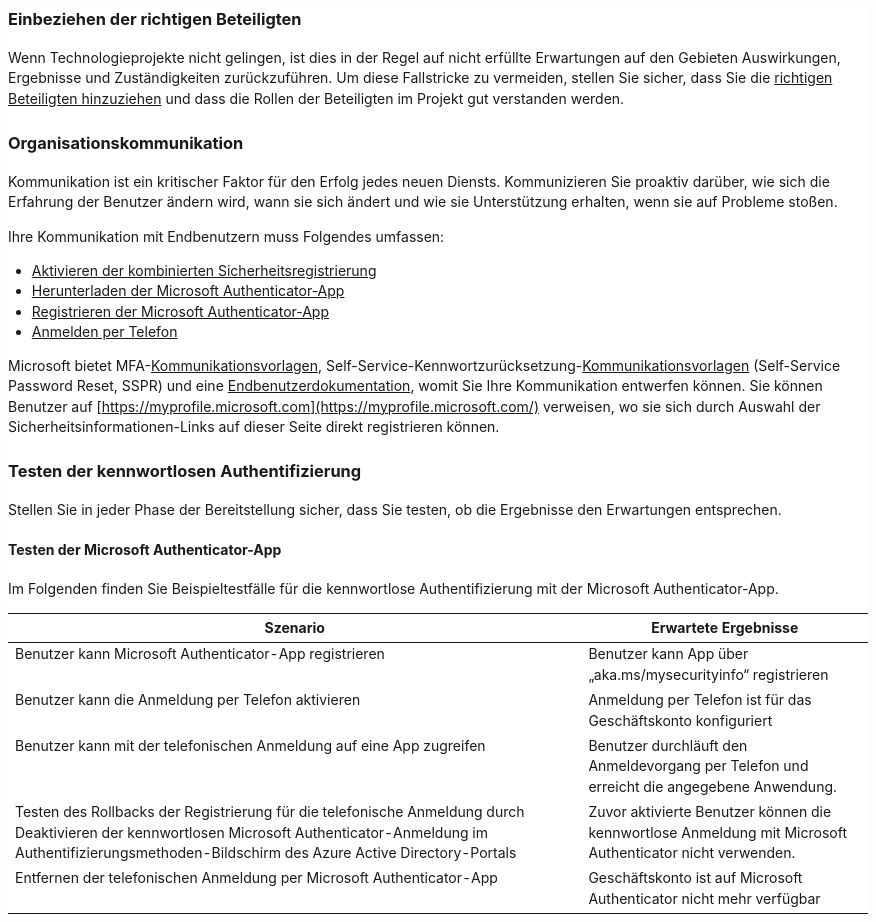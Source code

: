 ### <a name="engage-the-right-stakeholders"></a>Einbeziehen der richtigen Beteiligten

Wenn Technologieprojekte nicht gelingen, ist dies in der Regel auf nicht erfüllte Erwartungen auf den Gebieten Auswirkungen, Ergebnisse und Zuständigkeiten zurückzuführen. Um diese Fallstricke zu vermeiden, stellen Sie sicher, dass Sie die [richtigen Beteiligten hinzuziehen](../fundamentals/active-directory-deployment-plans.md#include-the-right-stakeholders) und dass die Rollen der Beteiligten im Projekt gut verstanden werden.

### <a name="organization-communications"></a>Organisationskommunikation

Kommunikation ist ein kritischer Faktor für den Erfolg jedes neuen Diensts. Kommunizieren Sie proaktiv darüber, wie sich die Erfahrung der Benutzer ändern wird, wann sie sich ändert und wie sie Unterstützung erhalten, wenn sie auf Probleme stoßen.

Ihre Kommunikation mit Endbenutzern muss Folgendes umfassen:

- [Aktivieren der kombinierten Sicherheitsregistrierung](howto-authentication-passwordless-phone.md)
- [Herunterladen der Microsoft Authenticator-App](../user-help/user-help-auth-app-download-install.md)
- [Registrieren der Microsoft Authenticator-App](howto-authentication-passwordless-phone.md)
- [Anmelden per Telefon](../user-help/user-help-auth-app-sign-in.md)

Microsoft bietet MFA-[Kommunikationsvorlagen](https://aka.ms/mfatemplates), Self-Service-Kennwortzurücksetzung-[Kommunikationsvorlagen](https://www.microsoft.com/download/details.aspx?id=56768) (Self-Service Password Reset, SSPR) und eine [Endbenutzerdokumentation](../user-help/security-info-setup-signin.md), womit Sie Ihre Kommunikation entwerfen können. Sie können Benutzer auf [https://myprofile.microsoft.com](https://myprofile.microsoft.com/) verweisen, wo sie sich durch Auswahl der Sicherheitsinformationen-Links auf dieser Seite direkt registrieren können.

### <a name="testing-passwordless"></a>Testen der kennwortlosen Authentifizierung

Stellen Sie in jeder Phase der Bereitstellung sicher, dass Sie testen, ob die Ergebnisse den Erwartungen entsprechen.

#### <a name="testing-the-microsoft-authenticator-app"></a>Testen der Microsoft Authenticator-App

Im Folgenden finden Sie Beispieltestfälle für die kennwortlose Authentifizierung mit der Microsoft Authenticator-App.

| Szenario | Erwartete Ergebnisse |
| --- | --- |
| Benutzer kann Microsoft Authenticator-App registrieren | Benutzer kann App über „aka.ms/mysecurityinfo“ registrieren |
| Benutzer kann die Anmeldung per Telefon aktivieren | Anmeldung per Telefon ist für das Geschäftskonto konfiguriert |
| Benutzer kann mit der telefonischen Anmeldung auf eine App zugreifen | Benutzer durchläuft den Anmeldevorgang per Telefon und erreicht die angegebene Anwendung. |
| Testen des Rollbacks der Registrierung für die telefonische Anmeldung durch Deaktivieren der kennwortlosen Microsoft Authenticator-Anmeldung im Authentifizierungsmethoden-Bildschirm des Azure Active Directory-Portals | Zuvor aktivierte Benutzer können die kennwortlose Anmeldung mit Microsoft Authenticator nicht verwenden. |
| Entfernen der telefonischen Anmeldung per Microsoft Authenticator-App | Geschäftskonto ist auf Microsoft Authenticator nicht mehr verfügbar |
